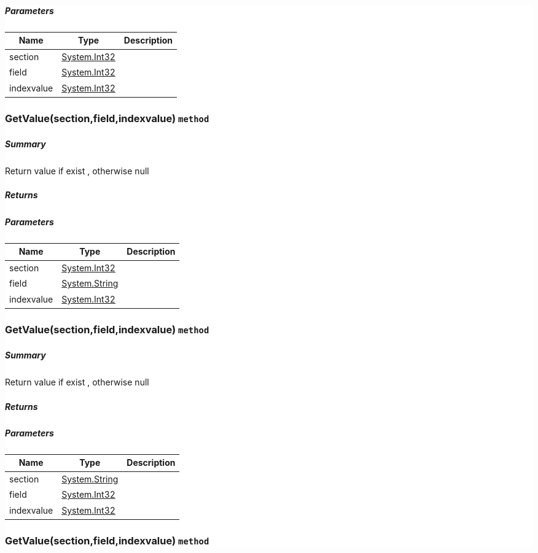 

##### Parameters

| Name | Type | Description |
| ---- | ---- | ----------- |
| section | [System.Int32](http://msdn.microsoft.com/query/dev14.query?appId=Dev14IDEF1&l=EN-US&k=k:System.Int32 'System.Int32') |  |
| field | [System.Int32](http://msdn.microsoft.com/query/dev14.query?appId=Dev14IDEF1&l=EN-US&k=k:System.Int32 'System.Int32') |  |
| indexvalue | [System.Int32](http://msdn.microsoft.com/query/dev14.query?appId=Dev14IDEF1&l=EN-US&k=k:System.Int32 'System.Int32') |  |

<a name='M-IniSharpBox-IniSharp-GetValue-System-Int32,System-String,System-Int32-'></a>
### GetValue(section,field,indexvalue) `method`

##### Summary

Return value if exist , otherwise null

##### Returns



##### Parameters

| Name | Type | Description |
| ---- | ---- | ----------- |
| section | [System.Int32](http://msdn.microsoft.com/query/dev14.query?appId=Dev14IDEF1&l=EN-US&k=k:System.Int32 'System.Int32') |  |
| field | [System.String](http://msdn.microsoft.com/query/dev14.query?appId=Dev14IDEF1&l=EN-US&k=k:System.String 'System.String') |  |
| indexvalue | [System.Int32](http://msdn.microsoft.com/query/dev14.query?appId=Dev14IDEF1&l=EN-US&k=k:System.Int32 'System.Int32') |  |

<a name='M-IniSharpBox-IniSharp-GetValue-System-String,System-Int32,System-Int32-'></a>
### GetValue(section,field,indexvalue) `method`

##### Summary

Return value if exist , otherwise null

##### Returns



##### Parameters

| Name | Type | Description |
| ---- | ---- | ----------- |
| section | [System.String](http://msdn.microsoft.com/query/dev14.query?appId=Dev14IDEF1&l=EN-US&k=k:System.String 'System.String') |  |
| field | [System.Int32](http://msdn.microsoft.com/query/dev14.query?appId=Dev14IDEF1&l=EN-US&k=k:System.Int32 'System.Int32') |  |
| indexvalue | [System.Int32](http://msdn.microsoft.com/query/dev14.query?appId=Dev14IDEF1&l=EN-US&k=k:System.Int32 'System.Int32') |  |

<a name='M-IniSharpBox-IniSharp-GetValue-System-String,System-String,System-Int32-'></a>
### GetValue(section,field,indexvalue) `method`
